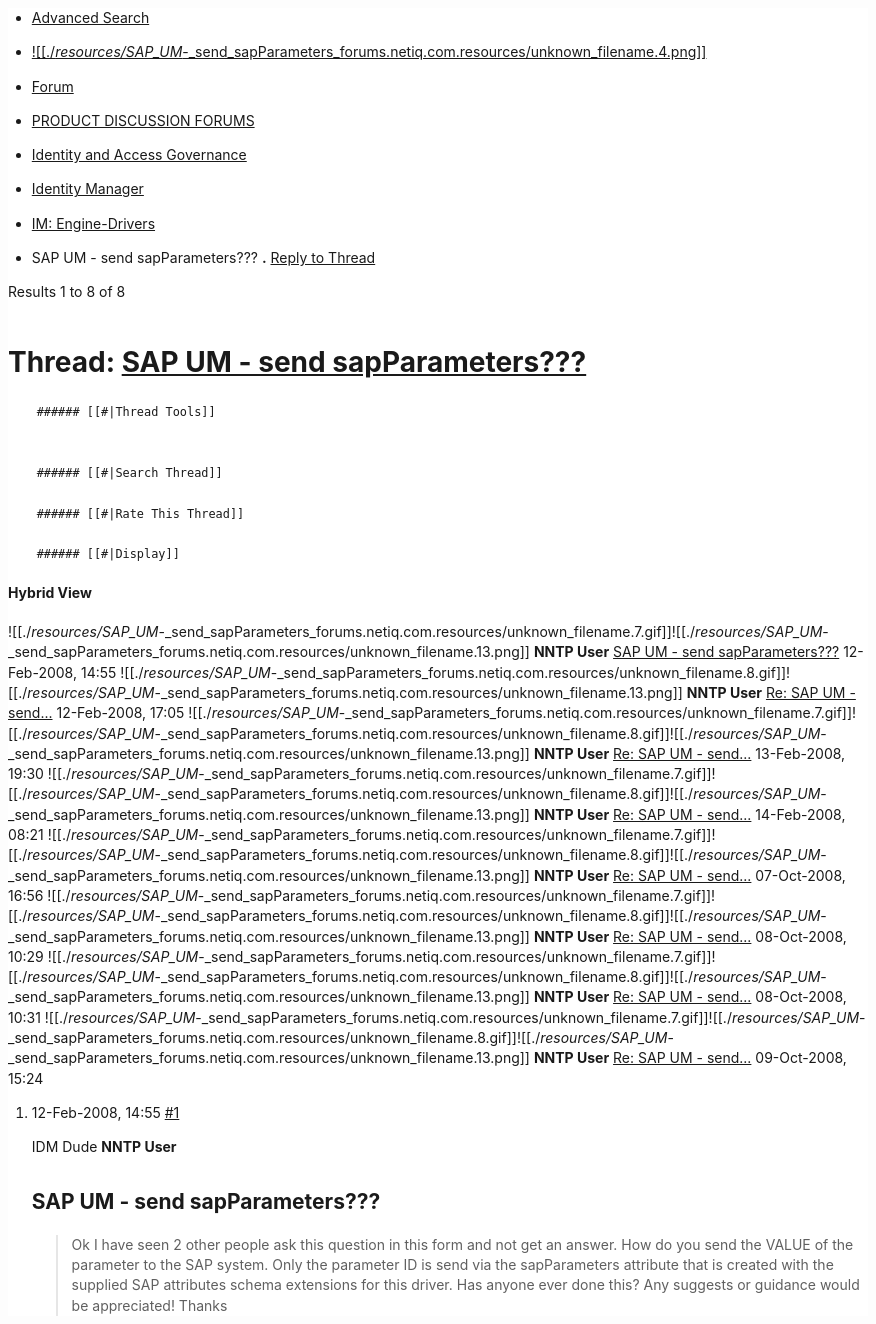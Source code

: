 * [Advanced Search](https://forums.netiq.com/search.php)

* [![[./_resources/SAP_UM_-_send_sapParameters_forums.netiq.com.resources/unknown_filename.4.png]]](https://forums.netiq.com/index.php)

* [Forum](https://forums.netiq.com/forum.php)
* [PRODUCT DISCUSSION FORUMS](https://forums.netiq.com/forumdisplay.php?1-PRODUCT-DISCUSSION-FORUMS)
* [Identity and Access Governance](https://forums.netiq.com/forumdisplay.php?90-Identity-and-Access-Governance)
* [Identity Manager](https://forums.netiq.com/forumdisplay.php?19-Identity-Manager)
* [IM: Engine-Drivers](https://forums.netiq.com/forumdisplay.php?22-IM-Engine-Drivers)
* SAP UM - send sapParameters???
**.**
[Reply to Thread](https://forums.netiq.com/newreply.php?p=38343&noquote=1)

Results 1 to 8 of 8

# Thread: [SAP UM - send sapParameters???](https://forums.netiq.com/showthread.php?6718-SAP-UM-send-sapParameters)

		###### [[#|Thread Tools]]
	

		###### [[#|Search Thread]]
	
		###### [[#|Rate This Thread]]
	
		###### [[#|Display]]
	

#### Hybrid View

![[./_resources/SAP_UM_-_send_sapParameters_forums.netiq.com.resources/unknown_filename.7.gif]]![[./_resources/SAP_UM_-_send_sapParameters_forums.netiq.com.resources/unknown_filename.13.png]] **NNTP User** [SAP UM - send sapParameters???](https://forums.netiq.com/showthread.php?6718-SAP-UM-send-sapParameters&p=30887#post30887) 12-Feb-2008, 14:55
![[./_resources/SAP_UM_-_send_sapParameters_forums.netiq.com.resources/unknown_filename.8.gif]]![[./_resources/SAP_UM_-_send_sapParameters_forums.netiq.com.resources/unknown_filename.13.png]] **NNTP User** [Re: SAP UM - send...](https://forums.netiq.com/showthread.php?6718-SAP-UM-send-sapParameters&p=30899#post30899) 12-Feb-2008, 17:05
![[./_resources/SAP_UM_-_send_sapParameters_forums.netiq.com.resources/unknown_filename.7.gif]]![[./_resources/SAP_UM_-_send_sapParameters_forums.netiq.com.resources/unknown_filename.8.gif]]![[./_resources/SAP_UM_-_send_sapParameters_forums.netiq.com.resources/unknown_filename.13.png]] **NNTP User** [Re: SAP UM - send...](https://forums.netiq.com/showthread.php?6718-SAP-UM-send-sapParameters&p=30950#post30950) 13-Feb-2008, 19:30
![[./_resources/SAP_UM_-_send_sapParameters_forums.netiq.com.resources/unknown_filename.7.gif]]![[./_resources/SAP_UM_-_send_sapParameters_forums.netiq.com.resources/unknown_filename.8.gif]]![[./_resources/SAP_UM_-_send_sapParameters_forums.netiq.com.resources/unknown_filename.13.png]] **NNTP User** [Re: SAP UM - send...](https://forums.netiq.com/showthread.php?6718-SAP-UM-send-sapParameters&p=30964#post30964) 14-Feb-2008, 08:21
![[./_resources/SAP_UM_-_send_sapParameters_forums.netiq.com.resources/unknown_filename.7.gif]]![[./_resources/SAP_UM_-_send_sapParameters_forums.netiq.com.resources/unknown_filename.8.gif]]![[./_resources/SAP_UM_-_send_sapParameters_forums.netiq.com.resources/unknown_filename.13.png]] **NNTP User** [Re: SAP UM - send...](https://forums.netiq.com/showthread.php?6718-SAP-UM-send-sapParameters&p=38263#post38263) 07-Oct-2008, 16:56
![[./_resources/SAP_UM_-_send_sapParameters_forums.netiq.com.resources/unknown_filename.7.gif]]![[./_resources/SAP_UM_-_send_sapParameters_forums.netiq.com.resources/unknown_filename.8.gif]]![[./_resources/SAP_UM_-_send_sapParameters_forums.netiq.com.resources/unknown_filename.13.png]] **NNTP User** [Re: SAP UM - send...](https://forums.netiq.com/showthread.php?6718-SAP-UM-send-sapParameters&p=38284#post38284) 08-Oct-2008, 10:29
![[./_resources/SAP_UM_-_send_sapParameters_forums.netiq.com.resources/unknown_filename.7.gif]]![[./_resources/SAP_UM_-_send_sapParameters_forums.netiq.com.resources/unknown_filename.8.gif]]![[./_resources/SAP_UM_-_send_sapParameters_forums.netiq.com.resources/unknown_filename.13.png]] **NNTP User** [Re: SAP UM - send...](https://forums.netiq.com/showthread.php?6718-SAP-UM-send-sapParameters&p=38285#post38285) 08-Oct-2008, 10:31
![[./_resources/SAP_UM_-_send_sapParameters_forums.netiq.com.resources/unknown_filename.7.gif]]![[./_resources/SAP_UM_-_send_sapParameters_forums.netiq.com.resources/unknown_filename.8.gif]]![[./_resources/SAP_UM_-_send_sapParameters_forums.netiq.com.resources/unknown_filename.13.png]] **NNTP User** [Re: SAP UM - send...](https://forums.netiq.com/showthread.php?6718-SAP-UM-send-sapParameters&p=38343#post38343) 09-Oct-2008, 15:24

1. 12-Feb-2008, 14:55 [#1](https://forums.netiq.com/showthread.php?6718-SAP-UM-send-sapParameters&p=30887#post30887)
	
	IDM Dude **NNTP User**
	
	## SAP UM - send sapParameters???
	
	> Ok I have seen 2 other people ask this question in this form and not get
	> an answer. How do you send the VALUE of the parameter to the SAP
	> system. Only the parameter ID is send via the sapParameters attribute
	> that is created with the supplied SAP attributes schema extensions for
	> this driver.
	> Has anyone ever done this? Any suggests or guidance would be appreciated!
	> Thanks
	